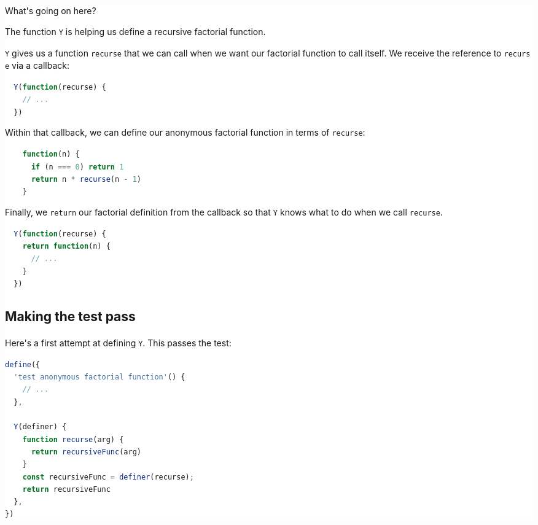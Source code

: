 
What's going on here?

The function `Y` is helping us define a recursive factorial
function.

`Y` gives us a function `recurse` that we can call when we
want our factorial function to call itself. We receive
the reference to `recurse` via a callback:

```javascript
  Y(function(recurse) {
    // ...
  })
```

Within that
callback, we can define our anonymous factorial function
in terms of `recurse`:

```javascript
    function(n) {
      if (n === 0) return 1
      return n * recurse(n - 1)
    }
```

Finally, we `return` our factorial
definition from the callback so that `Y` knows what to do
when we call `recurse`.

```javascript
  Y(function(recurse) {
    return function(n) {
      // ...
    }
  })
```

## Making the test pass

Here's a first attempt at defining `Y`. This passes
the test:

```javascript
define({
  'test anonymous factorial function'() {
    // ...
  },

  Y(definer) {
    function recurse(arg) {
      return recursiveFunc(arg)
    }
    const recursiveFunc = definer(recurse);
    return recursiveFunc
  },
})
```
